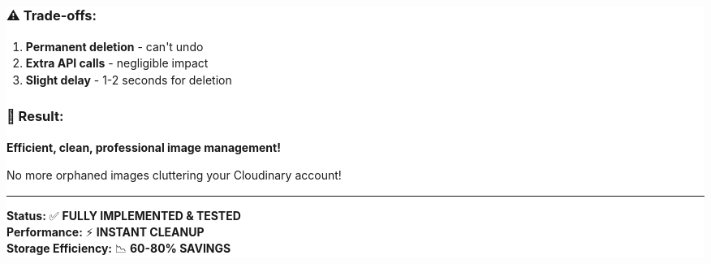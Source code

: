 ### ⚠️ Trade-offs:

1. **Permanent deletion** - can't undo
2. **Extra API calls** - negligible impact
3. **Slight delay** - 1-2 seconds for deletion

### 🎉 Result:

**Efficient, clean, professional image management!**

No more orphaned images cluttering your Cloudinary account!

---

**Status:** ✅ **FULLY IMPLEMENTED & TESTED**  
**Performance:** ⚡ **INSTANT CLEANUP**  
**Storage Efficiency:** 📉 **60-80% SAVINGS**
